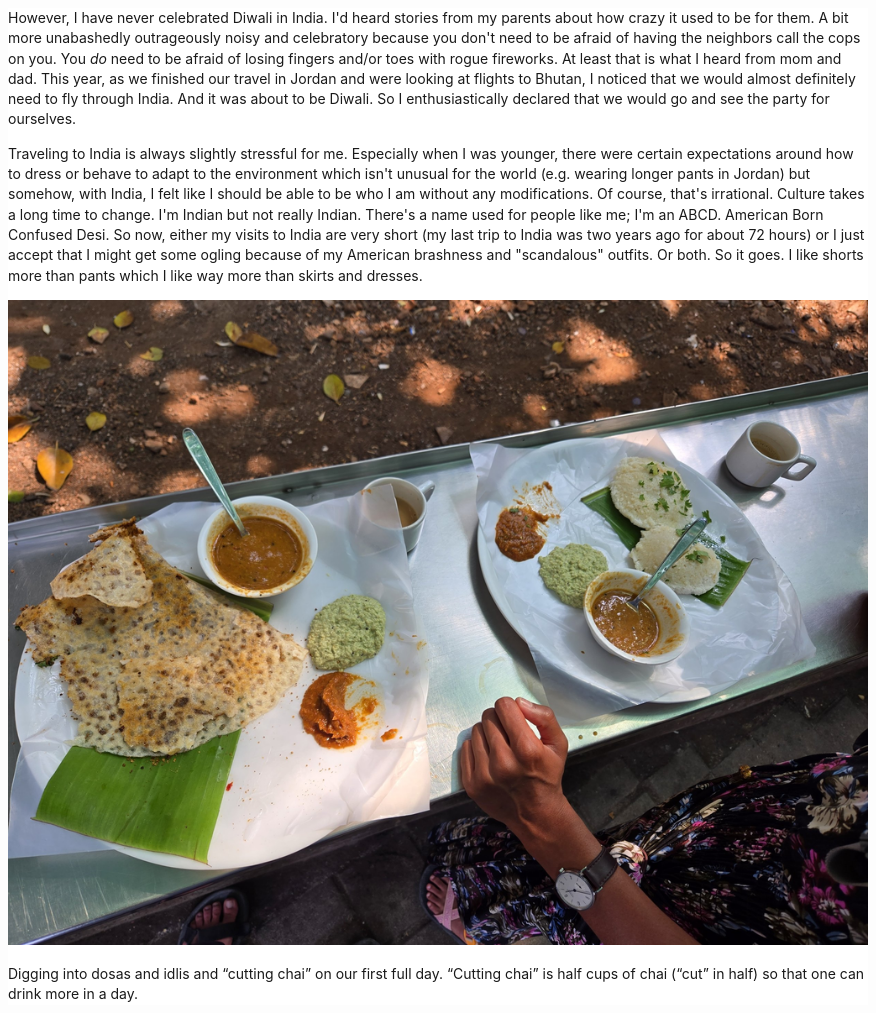 However, I have never celebrated Diwali in India. I'd heard stories from my parents about how crazy it used to be for them. A bit more unabashedly outrageously noisy and celebratory because you don't need to be afraid of having the neighbors call the cops on you. You _do_ need to be afraid of losing fingers and/or toes with rogue fireworks. At least that is what I heard from mom and dad. This year, as we finished our travel in Jordan and were looking at flights to Bhutan, I noticed that we would almost definitely need to fly through India. And it was about to be Diwali. So I enthusiastically declared that we would go and see the party for ourselves.

Traveling to India is always slightly stressful for me. Especially when I was younger, there were certain expectations around how to dress or behave to adapt to the environment which isn't unusual for the world (e.g. wearing longer pants in Jordan) but somehow, with India, I felt like I should be able to be who I am without any modifications. Of course, that's irrational. Culture takes a long time to change. I'm Indian but not really Indian. There's a name used for people like me; I'm an ABCD. American Born Confused Desi. So now, either my visits to India are very short (my last trip to India was two years ago for about 72 hours) or I just accept that I might get some ogling because of my American brashness and "scandalous" outfits. Or both. So it goes. I like shorts more than pants which I like way more than skirts and dresses.

![](assets/img/diwali-and-dosas-in-mumbai/20241030_123630.jpg)
<figcaption>Digging into dosas and idlis and “cutting chai” on our first full day. “Cutting chai” is half cups of chai (“cut” in half) so that one can drink more in a day.</figcaption>
